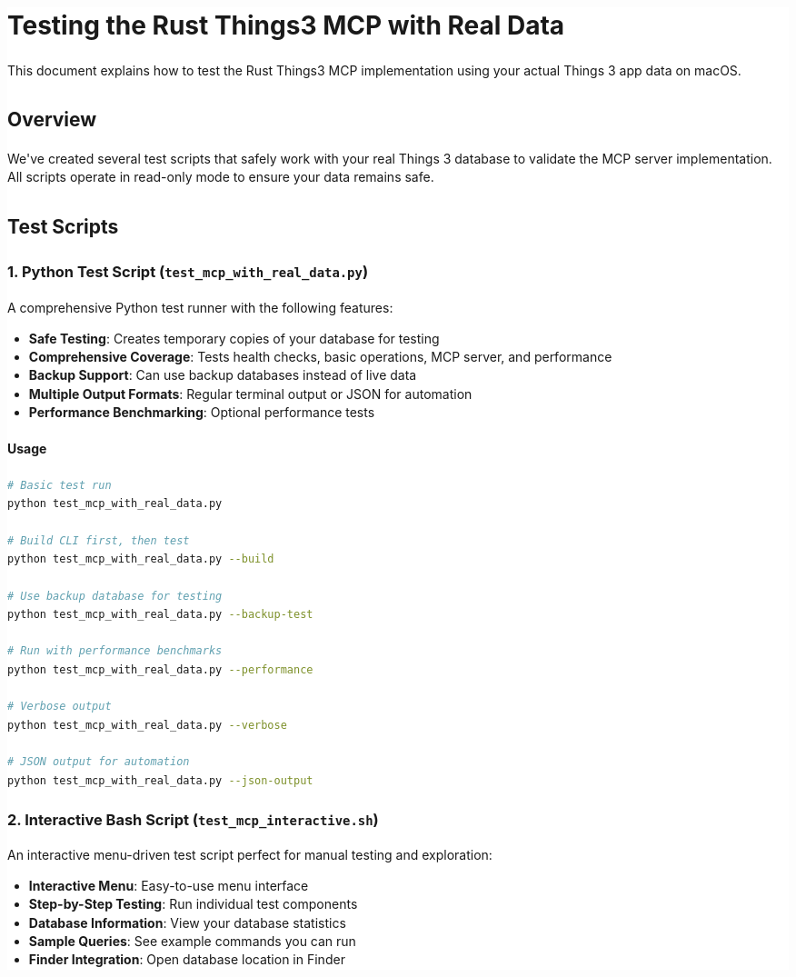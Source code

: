 # Testing the Rust Things3 MCP with Real Data

This document explains how to test the Rust Things3 MCP implementation using your actual Things 3 app data on macOS.

## Overview

We've created several test scripts that safely work with your real Things 3 database to validate the MCP server implementation. All scripts operate in read-only mode to ensure your data remains safe.

## Test Scripts

### 1. Python Test Script (`test_mcp_with_real_data.py`)

A comprehensive Python test runner with the following features:

- **Safe Testing**: Creates temporary copies of your database for testing
- **Comprehensive Coverage**: Tests health checks, basic operations, MCP server, and performance
- **Backup Support**: Can use backup databases instead of live data
- **Multiple Output Formats**: Regular terminal output or JSON for automation
- **Performance Benchmarking**: Optional performance tests

#### Usage

```bash
# Basic test run
python test_mcp_with_real_data.py

# Build CLI first, then test
python test_mcp_with_real_data.py --build

# Use backup database for testing
python test_mcp_with_real_data.py --backup-test

# Run with performance benchmarks
python test_mcp_with_real_data.py --performance

# Verbose output
python test_mcp_with_real_data.py --verbose

# JSON output for automation
python test_mcp_with_real_data.py --json-output
```

### 2. Interactive Bash Script (`test_mcp_interactive.sh`)

An interactive menu-driven test script perfect for manual testing and exploration:

- **Interactive Menu**: Easy-to-use menu interface
- **Step-by-Step Testing**: Run individual test components
- **Database Information**: View your database statistics
- **Sample Queries**: See example commands you can run
- **Finder Integration**: Open database location in Finder
